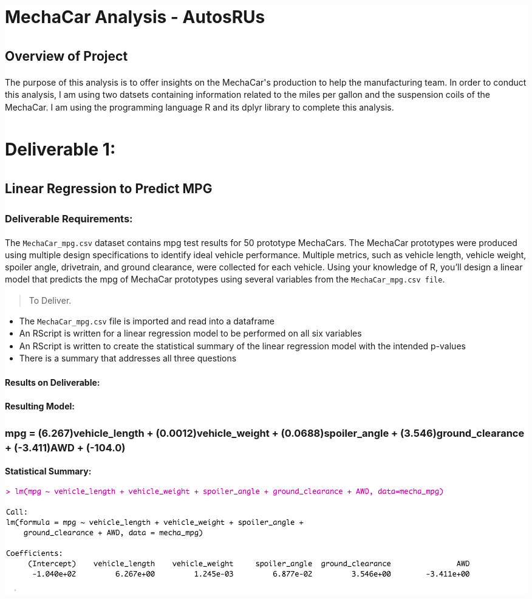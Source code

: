 # MechaCar Analysis - AutosRUs

## Overview of Project

The purpose of this analysis is to offer insights on the MechaCar's production to help the manufacturing team. In order to conduct this analysis, I am using two datsets containing information related to the miles per gallon and the suspension coils of the MechaCar. I am using the programming language R and its dplyr library to complete this analysis.

# Deliverable 1:  
## Linear Regression to Predict MPG
### Deliverable Requirements:

The `MechaCar_mpg.csv` dataset contains mpg test results for 50 prototype MechaCars. The MechaCar prototypes were produced using multiple design specifications to identify ideal vehicle performance. Multiple metrics, such as vehicle length, vehicle weight, spoiler angle, drivetrain, and ground clearance, were collected for each vehicle. Using your knowledge of R, you’ll design a linear model that predicts the mpg of MechaCar prototypes using several variables from the `MechaCar_mpg.csv file`. 

> To Deliver. 

- The `MechaCar_mpg.csv` file is imported and read into a dataframe
- An RScript is written for a linear regression model to be performed on all six variables
- An RScript is written to create the statistical summary of the linear regression model with the intended p-values
- There is a summary that addresses all three questions


#### Results on Deliverable:
**Resulting Model:** 

### mpg =  (6.267)**vehicle_length** + (0.0012)**vehicle_weight** + (0.0688)**spoiler_angle** + (3.546)**ground_clearance** + (-3.411)**AWD** + (-104.0)
				

**Statistical Summary:** 

![d1](https://github.com/mahmoodsayedi/MechaCar_Analysis/blob/main/Resources/Images/linear_regression.png)
